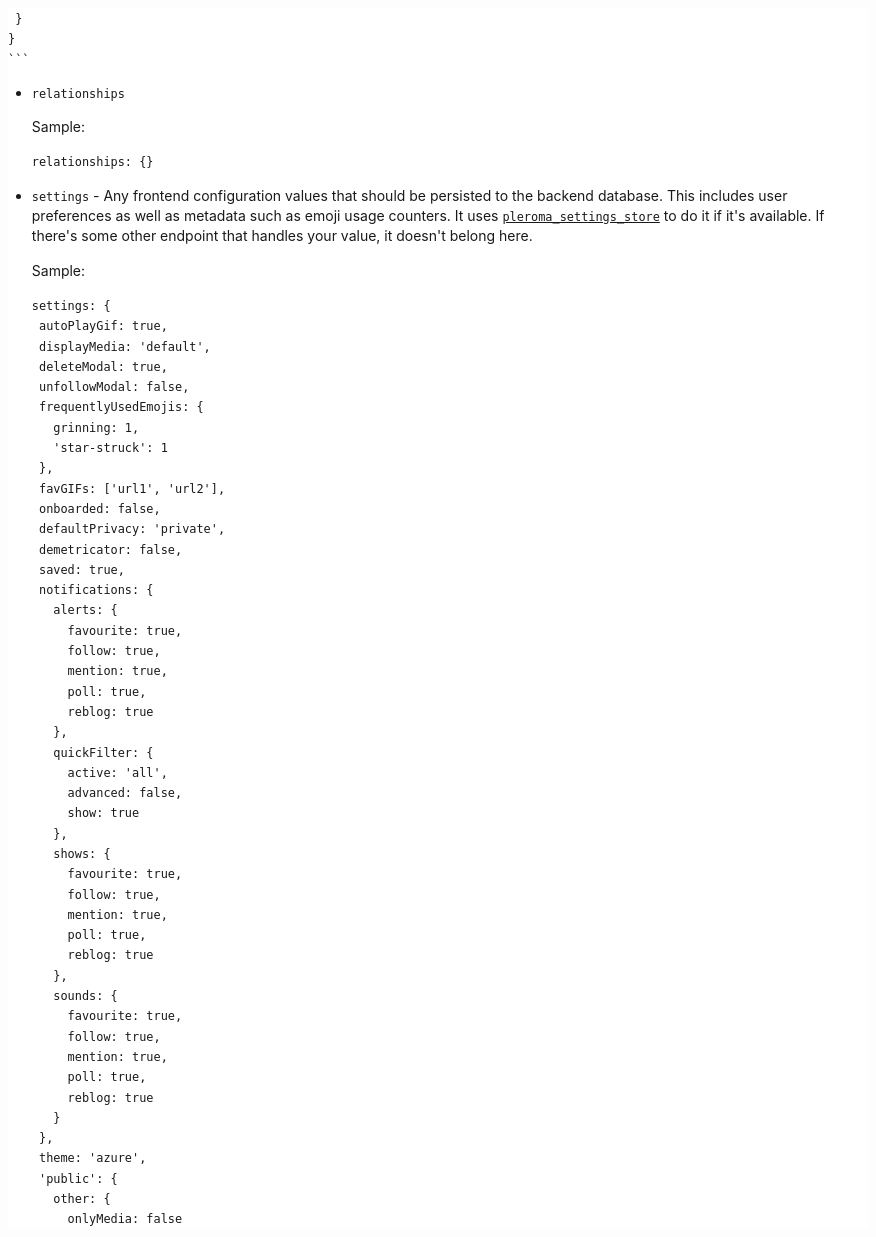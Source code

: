      }
    }
    ```

- `relationships`

    Sample:
    ```
  relationships: {}
    ```

- `settings` - Any frontend configuration values that should be persisted to the backend database. This includes user preferences as well as metadata such as emoji usage counters. It uses [`pleroma_settings_store`](https://docs-develop.pleroma.social/backend/API/differences_in_mastoapi_responses/#accounts) to do it if it's available. If there's some other endpoint that handles your value, it doesn't belong here.

    Sample:
    ```
    settings: {
     autoPlayGif: true,
     displayMedia: 'default',
     deleteModal: true,
     unfollowModal: false,
     frequentlyUsedEmojis: {
       grinning: 1,
       'star-struck': 1
     },
     favGIFs: ['url1', 'url2'],
     onboarded: false,
     defaultPrivacy: 'private',
     demetricator: false,
     saved: true,
     notifications: {
       alerts: {
         favourite: true,
         follow: true,
         mention: true,
         poll: true,
         reblog: true
       },
       quickFilter: {
         active: 'all',
         advanced: false,
         show: true
       },
       shows: {
         favourite: true,
         follow: true,
         mention: true,
         poll: true,
         reblog: true
       },
       sounds: {
         favourite: true,
         follow: true,
         mention: true,
         poll: true,
         reblog: true
       }
     },
     theme: 'azure',
     'public': {
       other: {
         onlyMedia: false